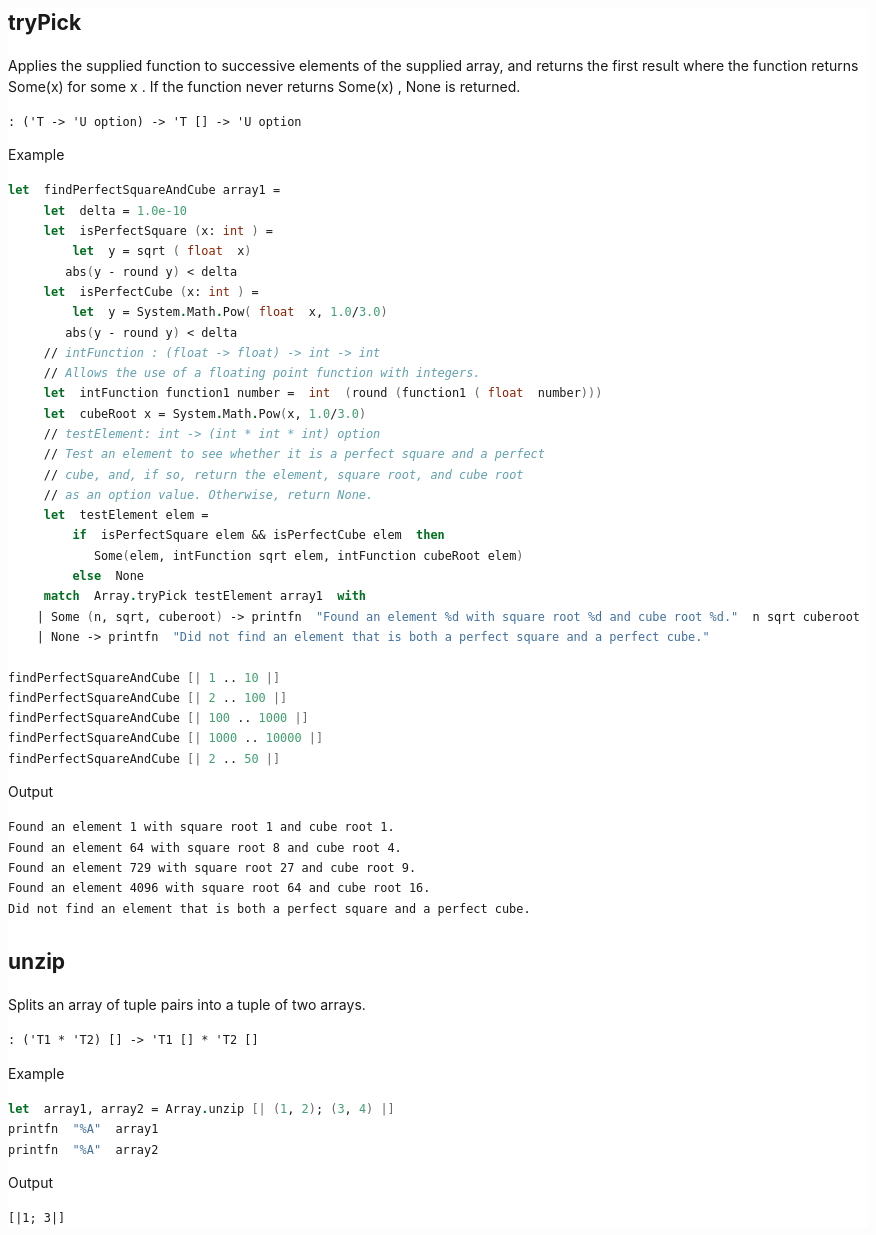  
tryPick
--------------
Applies the supplied function to successive elements of the supplied array, and returns the first result where the function returns  Some(x)  for some  x . If the function never returns  Some(x) ,  None  is returned.
```
: ('T -> 'U option) -> 'T [] -> 'U option
```
Example
```fsharp
let  findPerfectSquareAndCube array1 =
     let  delta = 1.0e-10
     let  isPerfectSquare (x: int ) =
         let  y = sqrt ( float  x)
        abs(y - round y) < delta
     let  isPerfectCube (x: int ) =
         let  y = System.Math.Pow( float  x, 1.0/3.0)
        abs(y - round y) < delta
     // intFunction : (float -> float) -> int -> int  
     // Allows the use of a floating point function with integers.  
     let  intFunction function1 number =  int  (round (function1 ( float  number)))
     let  cubeRoot x = System.Math.Pow(x, 1.0/3.0)
     // testElement: int -> (int * int * int) option  
     // Test an element to see whether it is a perfect square and a perfect  
     // cube, and, if so, return the element, square root, and cube root  
     // as an option value. Otherwise, return None.  
     let  testElement elem = 
         if  isPerfectSquare elem && isPerfectCube elem  then 
            Some(elem, intFunction sqrt elem, intFunction cubeRoot elem)
         else  None
     match  Array.tryPick testElement array1  with 
    | Some (n, sqrt, cuberoot) -> printfn  "Found an element %d with square root %d and cube root %d."  n sqrt cuberoot
    | None -> printfn  "Did not find an element that is both a perfect square and a perfect cube." 

findPerfectSquareAndCube [| 1 .. 10 |]
findPerfectSquareAndCube [| 2 .. 100 |]
findPerfectSquareAndCube [| 100 .. 1000 |]
findPerfectSquareAndCube [| 1000 .. 10000 |]
findPerfectSquareAndCube [| 2 .. 50 |]
 ```
Output
```
Found an element 1 with square root 1 and cube root 1.
Found an element 64 with square root 8 and cube root 4.
Found an element 729 with square root 27 and cube root 9.
Found an element 4096 with square root 64 and cube root 16.
Did not find an element that is both a perfect square and a perfect cube. 
```

 
unzip
--------------
Splits an array of tuple pairs into a tuple of two arrays.
```
: ('T1 * 'T2) [] -> 'T1 [] * 'T2 []
```
Example
```fsharp
let  array1, array2 = Array.unzip [| (1, 2); (3, 4) |]
printfn  "%A"  array1
printfn  "%A"  array2
 ```
Output
```
[|1; 3|]
```